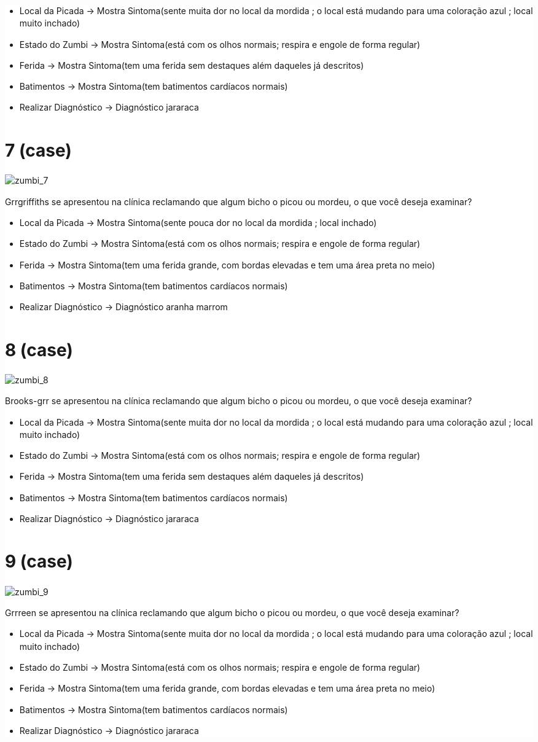 * Local da Picada -> Mostra Sintoma(sente muita dor no local da mordida ; o local está mudando para uma coloração azul ; local muito inchado)
* Estado do Zumbi -> Mostra Sintoma(está com os olhos normais; respira e engole de forma regular)
* Ferida -> Mostra Sintoma(tem uma ferida sem destaques além daqueles já descritos)
* Batimentos -> Mostra Sintoma(tem batimentos cardíacos normais)

* Realizar Diagnóstico -> Diagnóstico jararaca

# 7 (case)

![zumbi_7](https://www.ic.unicamp.br/~santanch/lab/zombie-health/images/gen02/zumbi_7.png)

Grrgriffiths se apresentou na clínica reclamando que algum bicho o picou ou mordeu, o que você deseja examinar?

* Local da Picada -> Mostra Sintoma(sente pouca dor no local da mordida  ; local inchado)
* Estado do Zumbi -> Mostra Sintoma(está com os olhos normais; respira e engole de forma regular)
* Ferida -> Mostra Sintoma(tem uma ferida grande, com bordas elevadas e tem uma área preta no meio)
* Batimentos -> Mostra Sintoma(tem batimentos cardíacos normais)

* Realizar Diagnóstico -> Diagnóstico aranha marrom

# 8 (case)

![zumbi_8](https://www.ic.unicamp.br/~santanch/lab/zombie-health/images/gen02/zumbi_8.png)

Brooks-grr se apresentou na clínica reclamando que algum bicho o picou ou mordeu, o que você deseja examinar?

* Local da Picada -> Mostra Sintoma(sente muita dor no local da mordida ; o local está mudando para uma coloração azul ; local muito inchado)
* Estado do Zumbi -> Mostra Sintoma(está com os olhos normais; respira e engole de forma regular)
* Ferida -> Mostra Sintoma(tem uma ferida sem destaques além daqueles já descritos)
* Batimentos -> Mostra Sintoma(tem batimentos cardíacos normais)

* Realizar Diagnóstico -> Diagnóstico jararaca

# 9 (case)

![zumbi_9](https://www.ic.unicamp.br/~santanch/lab/zombie-health/images/gen02/zumbi_9.png)

Grrreen se apresentou na clínica reclamando que algum bicho o picou ou mordeu, o que você deseja examinar?

* Local da Picada -> Mostra Sintoma(sente muita dor no local da mordida ; o local está mudando para uma coloração azul ; local muito inchado)
* Estado do Zumbi -> Mostra Sintoma(está com os olhos normais; respira e engole de forma regular)
* Ferida -> Mostra Sintoma(tem uma ferida grande, com bordas elevadas e tem uma área preta no meio)
* Batimentos -> Mostra Sintoma(tem batimentos cardíacos normais)

* Realizar Diagnóstico -> Diagnóstico jararaca
